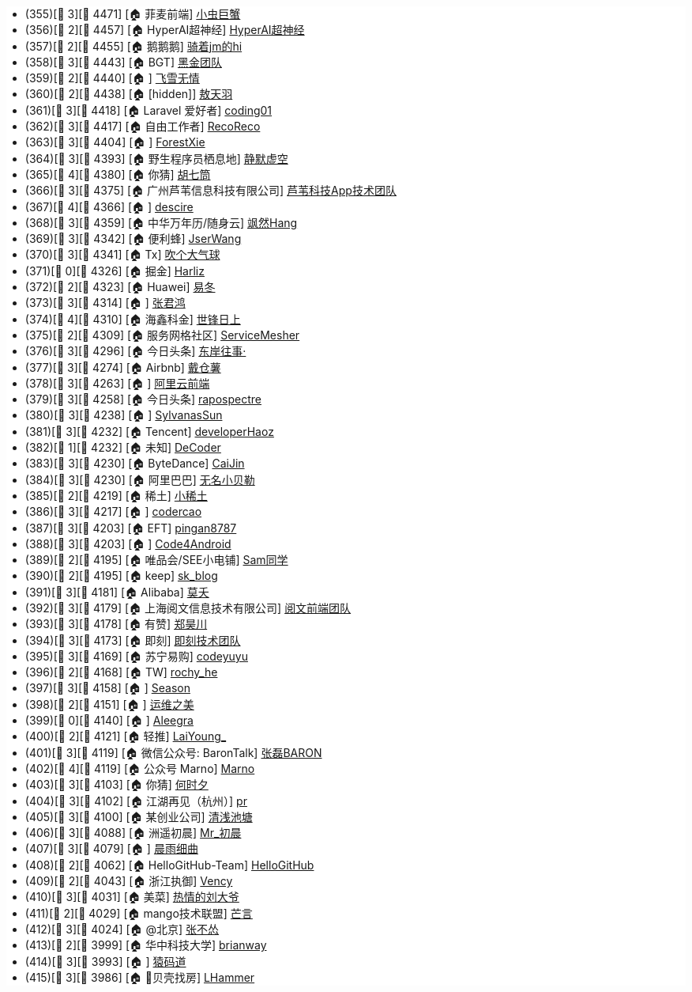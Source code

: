 - (355)[🎉 3][👦 4471] [🏠 菲麦前端] [小虫巨蟹](https://juejin.im/user/590842f0b123db3ee49105bb) 
- (356)[🎉 2][👦 4457] [🏠 HyperAI超神经] [HyperAI超神经](https://juejin.im/user/59eedfe4f265da43310d0199) 
- (357)[🎉 2][👦 4455] [🏠 鹅鹅鹅] [骑着jm的hi](https://juejin.im/user/56de9e15c4c9710055a0563f) 
- (358)[🎉 3][👦 4443] [🏠 BGT] [黑金团队](https://juejin.im/user/5bf35ffa6fb9a049f23c5bb3) 
- (359)[🎉 2][👦 4440] [🏠 ] [飞雪无情](https://juejin.im/user/5921910aa22b9d00587e4596) 
- (360)[🎉 2][👦 4438] [🏠 [hidden]] [敖天羽](https://juejin.im/user/57a82a291532bc0060d47432) 
- (361)[🎉 3][👦 4418] [🏠 Laravel 爱好者] [coding01](https://juejin.im/user/57a2773ac4c971005afae24d) 
- (362)[🎉 3][👦 4417] [🏠 自由工作者] [RecoReco](https://juejin.im/user/58774201570c35006207d274) 
- (363)[🎉 3][👦 4404] [🏠 ] [ForestXie](https://juejin.im/user/5912cccdac502e006562409d) 
- (364)[🎉 3][👦 4393] [🏠 野生程序员栖息地] [静默虚空](https://juejin.im/user/5bd8164de51d457a944b7e53) 
- (365)[🎉 4][👦 4380] [🏠 你猜] [胡七筒](https://juejin.im/user/5a6ebfcff265da3e303cc08c) 
- (366)[🎉 3][👦 4375] [🏠 广州芦苇信息科技有限公司] [芦苇科技App技术团队](https://juejin.im/user/5bff5372e51d453410190973) 
- (367)[🎉 4][👦 4366] [🏠 ] [descire](https://juejin.im/user/57c5ae26c4c9710061a1defc) 
- (368)[🎉 3][👦 4359] [🏠 中华万年历/随身云] [飒然Hang](https://juejin.im/user/57bac1478ac247006306b32b) 
- (369)[🎉 3][👦 4342] [🏠 便利蜂] [JserWang](https://juejin.im/user/5858df0261ff4b0063d6b39a) 
- (370)[🎉 3][👦 4341] [🏠 Tx] [吹个大气球](https://juejin.im/user/5ad0162df265da2397074520) 
- (371)[🎉 0][👦 4326] [🏠 掘金] [Harliz](https://juejin.im/user/59780676f265da6c483d213e) 
- (372)[🎉 2][👦 4323] [🏠 Huawei] [易冬](https://juejin.im/user/583e860867f356006bbedb90) 
- (373)[🎉 3][👦 4314] [🏠 ] [张君鸿](https://juejin.im/user/5c6665476fb9a049a81fd8e9) 
- (374)[🎉 4][👦 4310] [🏠 海鑫科金] [世锋日上](https://juejin.im/user/56f777ef816dfa0051eabb32) 
- (375)[🎉 2][👦 4309] [🏠 服务网格社区] [ServiceMesher](https://juejin.im/user/5952791f5188250da12751ec) 
- (376)[🎉 3][👦 4296] [🏠 今日头条] [东岸往事·](https://juejin.im/user/574d05325bbb500057aed0ab) 
- (377)[🎉 3][👦 4274] [🏠 Airbnb] [戴仓薯](https://juejin.im/user/578443ac5bbb500060f9c35c) 
- (378)[🎉 3][👦 4263] [🏠 ] [阿里云前端](https://juejin.im/user/59faaac851882578d84ecb33) 
- (379)[🎉 3][👦 4258] [🏠 今日头条] [rapospectre](https://juejin.im/user/57bad4e57db2a20068c6e82a) 
- (380)[🎉 3][👦 4238] [🏠 ] [SylvanasSun](https://juejin.im/user/575242642e958a0068ad5712) 
- (381)[🎉 3][👦 4232] [🏠 Tencent] [developerHaoz](https://juejin.im/user/583fbb43ac502e006be46509) 
- (382)[🎉 1][👦 4232] [🏠 未知] [DeCoder](https://juejin.im/user/5a26acea51882531926e9502) 
- (383)[🎉 3][👦 4230] [🏠 ByteDance] [CaiJin](https://juejin.im/user/5acc88a8f265da23a2297002) 
- (384)[🎉 3][👦 4230] [🏠 阿里巴巴] [无名小贝勒](https://juejin.im/user/587ed5fc5c497d0058bab850) 
- (385)[🎉 2][👦 4219] [🏠 稀土] [小稀土](https://juejin.im/user/5989791af265da3e301e873e) 
- (386)[🎉 3][👦 4217] [🏠 ] [codercao](https://juejin.im/user/57b94b608ac2470062e21b20) 
- (387)[🎉 3][👦 4203] [🏠 EFT] [pingan8787](https://juejin.im/user/586fc337a22b9d0058807d53) 
- (388)[🎉 3][👦 4203] [🏠 ] [Code4Android](https://juejin.im/user/57b16c0e128fe10055c60d0e) 
- (389)[🎉 2][👦 4195] [🏠 唯品会/SEE小电铺] [Sam同学](https://juejin.im/user/578665c65bbb50006011a067) 
- (390)[🎉 2][👦 4195] [🏠 keep] [sk_blog](https://juejin.im/user/584d6ae761ff4b006cce9377) 
- (391)[🎉 3][👦 4181] [🏠 Alibaba] [莫夭](https://juejin.im/user/578f6263128fe10063d40926) 
- (392)[🎉 3][👦 4179] [🏠 上海阅文信息技术有限公司] [阅文前端团队](https://juejin.im/user/5acb247951882555712ca8ee) 
- (393)[🎉 3][👦 4178] [🏠 有赞] [郑昊川](https://juejin.im/user/5916b8c60ce4630069e4718c) 
- (394)[🎉 3][👦 4173] [🏠 即刻] [即刻技术团队](https://juejin.im/user/58b545d961ff4b005cb9ac1a) 
- (395)[🎉 3][👦 4169] [🏠 苏宁易购] [codeyuyu](https://juejin.im/user/5a7bad5df265da4e7c1871e1) 
- (396)[🎉 2][👦 4168] [🏠 TW] [rochy_he](https://juejin.im/user/5b44b3e76fb9a04f99638fa4) 
- (397)[🎉 3][👦 4158] [🏠 ] [Season](https://juejin.im/user/573dba2171cfe448aa97b7b0) 
- (398)[🎉 2][👦 4151] [🏠 ] [运维之美](https://juejin.im/user/5b63e6e2f265da0f4b7ab2e1) 
- (399)[🎉 0][👦 4140] [🏠 ] [Aleegra](https://juejin.im/user/5bdac328f265da39316472c1) 
- (400)[🎉 2][👦 4121] [🏠 轻推] [LaiYoung_](https://juejin.im/user/56564ab460b2597424d1777b) 
- (401)[🎉 3][👦 4119] [🏠 微信公众号: BaronTalk] [张磊BARON](https://juejin.im/user/57c63a3d7db2a2006820ec31) 
- (402)[🎉 4][👦 4119] [🏠 公众号 Marno] [Marno](https://juejin.im/user/56c1c513c24aa800534e85f3) 
- (403)[🎉 3][👦 4103] [🏠 你猜] [何时夕](https://juejin.im/user/5a74437bf265da4e896aa1ed) 
- (404)[🎉 3][👦 4102] [🏠 江湖再见（杭州）] [pr](https://juejin.im/user/5abc538551882555867f7eef) 
- (405)[🎉 3][👦 4100] [🏠 某创业公司] [清浅池塘](https://juejin.im/user/59c64a4ff265da067374dc64) 
- (406)[🎉 3][👦 4088] [🏠 洲遥初晨] [Mr_初晨](https://juejin.im/user/59e7fb9451882578e1406a51) 
- (407)[🎉 3][👦 4079] [🏠 ] [晨雨细曲](https://juejin.im/user/57a332c2a3413100631f995e) 
- (408)[🎉 2][👦 4062] [🏠 HelloGitHub-Team] [HelloGitHub](https://juejin.im/user/5677785f60b2298f122fe889) 
- (409)[🎉 2][👦 4043] [🏠 浙江执御] [Vency](https://juejin.im/user/58cb4b612f301e007e3cc287) 
- (410)[🎉 3][👦 4031] [🏠 美菜] [热情的刘大爷](https://juejin.im/user/5be226406fb9a049d518f538) 
- (411)[🎉 2][👦 4029] [🏠 mango技术联盟] [芒言](https://juejin.im/user/574d16cf71cfe4006bf7405d) 
- (412)[🎉 3][👦 4024] [🏠 @北京] [张不怂](https://juejin.im/user/5ad6946f51882555894a53d1) 
- (413)[🎉 2][👦 3999] [🏠 华中科技大学] [brianway](https://juejin.im/user/5822b0352e958a005406f89b) 
- (414)[🎉 3][👦 3993] [🏠 ] [猿码道](https://juejin.im/user/5a32089e6fb9a044fd11c7c2) 
- (415)[🎉 3][👦 3986] [🏠 🏫贝壳找房] [LHammer](https://juejin.im/user/57a3dbb2d342d300574d8369) 